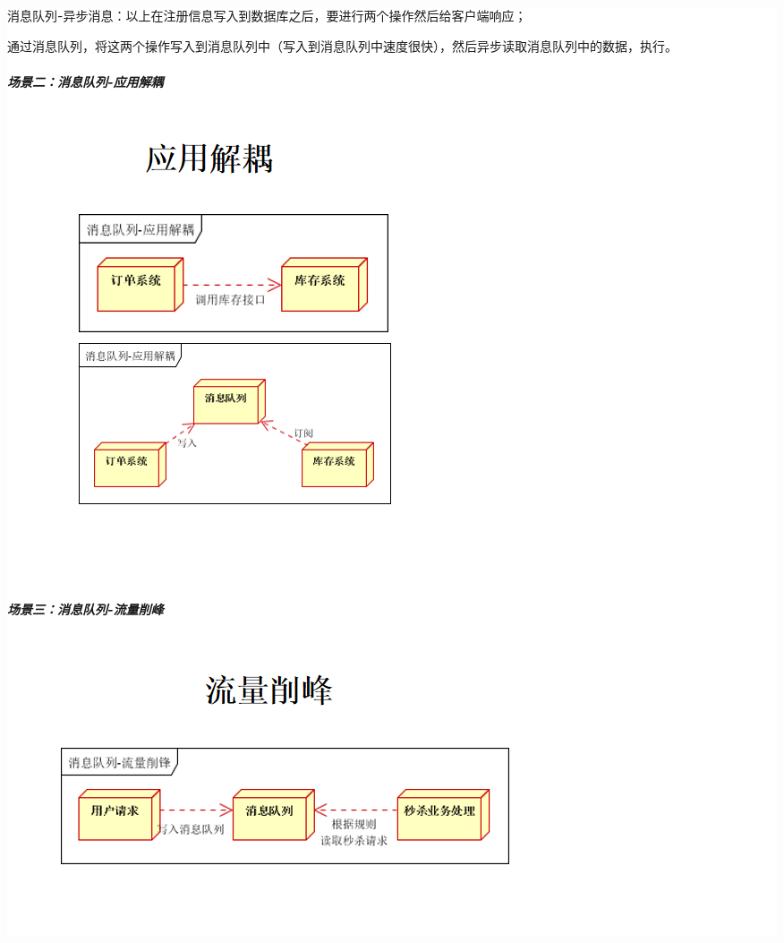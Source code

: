 消息队列-异步消息：以上在注册信息写入到数据库之后，要进行两个操作然后给客户端响应；

通过消息队列，将这两个操作写入到消息队列中（写入到消息队列中速度很快），然后异步读取消息队列中的数据，执行。



##### 场景二：消息队列-应用解耦

![1564499006661](.\assets\1564499006661.png)

##### 场景三：消息队列-流量削峰

![1564499159495](.\assets\1564499159495.png)
